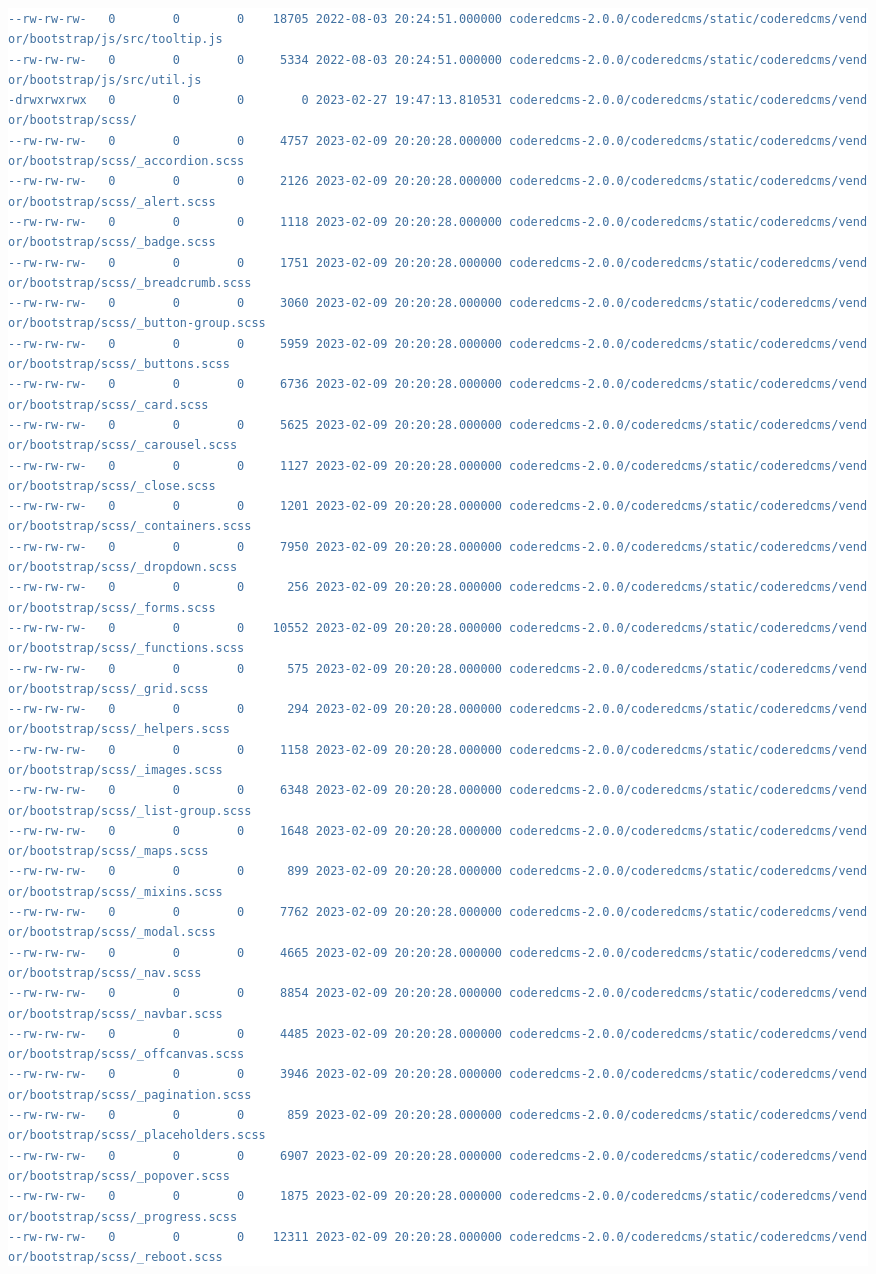 ```diff
--rw-rw-rw-   0        0        0    18705 2022-08-03 20:24:51.000000 coderedcms-2.0.0/coderedcms/static/coderedcms/vendor/bootstrap/js/src/tooltip.js
--rw-rw-rw-   0        0        0     5334 2022-08-03 20:24:51.000000 coderedcms-2.0.0/coderedcms/static/coderedcms/vendor/bootstrap/js/src/util.js
-drwxrwxrwx   0        0        0        0 2023-02-27 19:47:13.810531 coderedcms-2.0.0/coderedcms/static/coderedcms/vendor/bootstrap/scss/
--rw-rw-rw-   0        0        0     4757 2023-02-09 20:20:28.000000 coderedcms-2.0.0/coderedcms/static/coderedcms/vendor/bootstrap/scss/_accordion.scss
--rw-rw-rw-   0        0        0     2126 2023-02-09 20:20:28.000000 coderedcms-2.0.0/coderedcms/static/coderedcms/vendor/bootstrap/scss/_alert.scss
--rw-rw-rw-   0        0        0     1118 2023-02-09 20:20:28.000000 coderedcms-2.0.0/coderedcms/static/coderedcms/vendor/bootstrap/scss/_badge.scss
--rw-rw-rw-   0        0        0     1751 2023-02-09 20:20:28.000000 coderedcms-2.0.0/coderedcms/static/coderedcms/vendor/bootstrap/scss/_breadcrumb.scss
--rw-rw-rw-   0        0        0     3060 2023-02-09 20:20:28.000000 coderedcms-2.0.0/coderedcms/static/coderedcms/vendor/bootstrap/scss/_button-group.scss
--rw-rw-rw-   0        0        0     5959 2023-02-09 20:20:28.000000 coderedcms-2.0.0/coderedcms/static/coderedcms/vendor/bootstrap/scss/_buttons.scss
--rw-rw-rw-   0        0        0     6736 2023-02-09 20:20:28.000000 coderedcms-2.0.0/coderedcms/static/coderedcms/vendor/bootstrap/scss/_card.scss
--rw-rw-rw-   0        0        0     5625 2023-02-09 20:20:28.000000 coderedcms-2.0.0/coderedcms/static/coderedcms/vendor/bootstrap/scss/_carousel.scss
--rw-rw-rw-   0        0        0     1127 2023-02-09 20:20:28.000000 coderedcms-2.0.0/coderedcms/static/coderedcms/vendor/bootstrap/scss/_close.scss
--rw-rw-rw-   0        0        0     1201 2023-02-09 20:20:28.000000 coderedcms-2.0.0/coderedcms/static/coderedcms/vendor/bootstrap/scss/_containers.scss
--rw-rw-rw-   0        0        0     7950 2023-02-09 20:20:28.000000 coderedcms-2.0.0/coderedcms/static/coderedcms/vendor/bootstrap/scss/_dropdown.scss
--rw-rw-rw-   0        0        0      256 2023-02-09 20:20:28.000000 coderedcms-2.0.0/coderedcms/static/coderedcms/vendor/bootstrap/scss/_forms.scss
--rw-rw-rw-   0        0        0    10552 2023-02-09 20:20:28.000000 coderedcms-2.0.0/coderedcms/static/coderedcms/vendor/bootstrap/scss/_functions.scss
--rw-rw-rw-   0        0        0      575 2023-02-09 20:20:28.000000 coderedcms-2.0.0/coderedcms/static/coderedcms/vendor/bootstrap/scss/_grid.scss
--rw-rw-rw-   0        0        0      294 2023-02-09 20:20:28.000000 coderedcms-2.0.0/coderedcms/static/coderedcms/vendor/bootstrap/scss/_helpers.scss
--rw-rw-rw-   0        0        0     1158 2023-02-09 20:20:28.000000 coderedcms-2.0.0/coderedcms/static/coderedcms/vendor/bootstrap/scss/_images.scss
--rw-rw-rw-   0        0        0     6348 2023-02-09 20:20:28.000000 coderedcms-2.0.0/coderedcms/static/coderedcms/vendor/bootstrap/scss/_list-group.scss
--rw-rw-rw-   0        0        0     1648 2023-02-09 20:20:28.000000 coderedcms-2.0.0/coderedcms/static/coderedcms/vendor/bootstrap/scss/_maps.scss
--rw-rw-rw-   0        0        0      899 2023-02-09 20:20:28.000000 coderedcms-2.0.0/coderedcms/static/coderedcms/vendor/bootstrap/scss/_mixins.scss
--rw-rw-rw-   0        0        0     7762 2023-02-09 20:20:28.000000 coderedcms-2.0.0/coderedcms/static/coderedcms/vendor/bootstrap/scss/_modal.scss
--rw-rw-rw-   0        0        0     4665 2023-02-09 20:20:28.000000 coderedcms-2.0.0/coderedcms/static/coderedcms/vendor/bootstrap/scss/_nav.scss
--rw-rw-rw-   0        0        0     8854 2023-02-09 20:20:28.000000 coderedcms-2.0.0/coderedcms/static/coderedcms/vendor/bootstrap/scss/_navbar.scss
--rw-rw-rw-   0        0        0     4485 2023-02-09 20:20:28.000000 coderedcms-2.0.0/coderedcms/static/coderedcms/vendor/bootstrap/scss/_offcanvas.scss
--rw-rw-rw-   0        0        0     3946 2023-02-09 20:20:28.000000 coderedcms-2.0.0/coderedcms/static/coderedcms/vendor/bootstrap/scss/_pagination.scss
--rw-rw-rw-   0        0        0      859 2023-02-09 20:20:28.000000 coderedcms-2.0.0/coderedcms/static/coderedcms/vendor/bootstrap/scss/_placeholders.scss
--rw-rw-rw-   0        0        0     6907 2023-02-09 20:20:28.000000 coderedcms-2.0.0/coderedcms/static/coderedcms/vendor/bootstrap/scss/_popover.scss
--rw-rw-rw-   0        0        0     1875 2023-02-09 20:20:28.000000 coderedcms-2.0.0/coderedcms/static/coderedcms/vendor/bootstrap/scss/_progress.scss
--rw-rw-rw-   0        0        0    12311 2023-02-09 20:20:28.000000 coderedcms-2.0.0/coderedcms/static/coderedcms/vendor/bootstrap/scss/_reboot.scss
```